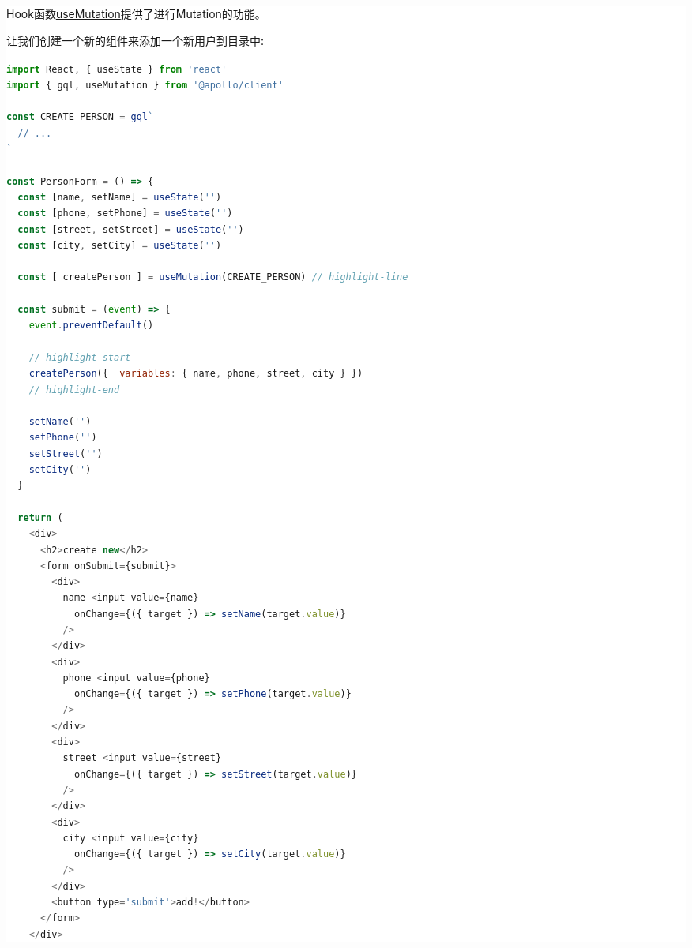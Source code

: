 


Hook函数[useMutation](https://www.apollographql.com/docs/react/v3.0-beta/api/react/hooks/#useMutation)提供了进行Mutation的功能。 




让我们创建一个新的组件来添加一个新用户到目录中:

```js
import React, { useState } from 'react'
import { gql, useMutation } from '@apollo/client'

const CREATE_PERSON = gql`
  // ...
`

const PersonForm = () => {
  const [name, setName] = useState('')
  const [phone, setPhone] = useState('')
  const [street, setStreet] = useState('')
  const [city, setCity] = useState('')

  const [ createPerson ] = useMutation(CREATE_PERSON) // highlight-line

  const submit = (event) => {
    event.preventDefault()

    // highlight-start
    createPerson({  variables: { name, phone, street, city } })
    // highlight-end

    setName('')
    setPhone('')
    setStreet('')
    setCity('')
  }

  return (
    <div>
      <h2>create new</h2>
      <form onSubmit={submit}>
        <div>
          name <input value={name}
            onChange={({ target }) => setName(target.value)}
          />
        </div>
        <div>
          phone <input value={phone}
            onChange={({ target }) => setPhone(target.value)}
          />
        </div>
        <div>
          street <input value={street}
            onChange={({ target }) => setStreet(target.value)}
          />
        </div>
        <div>
          city <input value={city}
            onChange={({ target }) => setCity(target.value)}
          />
        </div>
        <button type='submit'>add!</button>
      </form>
    </div>
```
